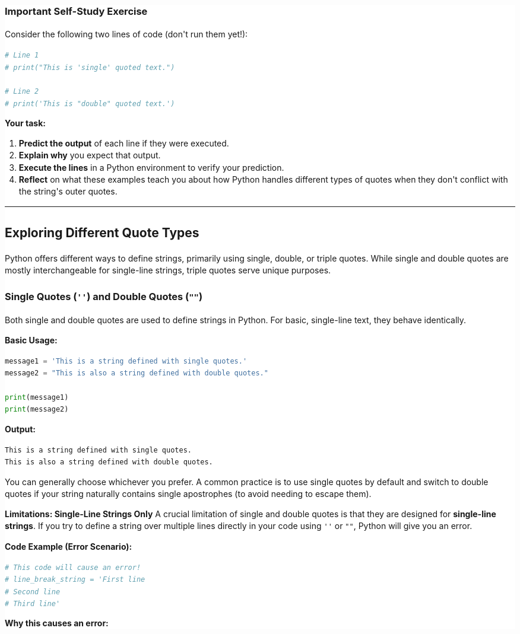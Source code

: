 ### Important Self-Study Exercise

Consider the following two lines of code (don't run them yet!):

```python
# Line 1
# print("This is 'single' quoted text.") 

# Line 2
# print('This is "double" quoted text.')
```

**Your task:**
1.  **Predict the output** of each line if they were executed.
2.  **Explain why** you expect that output.
3.  **Execute the lines** in a Python environment to verify your prediction.
4.  **Reflect** on what these examples teach you about how Python handles different types of quotes when they don't conflict with the string's outer quotes.

---

## Exploring Different Quote Types

Python offers different ways to define strings, primarily using single, double, or triple quotes. While single and double quotes are mostly interchangeable for single-line strings, triple quotes serve unique purposes.

### Single Quotes (`''`) and Double Quotes (`""`)

Both single and double quotes are used to define strings in Python. For basic, single-line text, they behave identically.

**Basic Usage:**
```python
message1 = 'This is a string defined with single quotes.'
message2 = "This is also a string defined with double quotes."

print(message1)
print(message2)
```
**Output:**
```
This is a string defined with single quotes.
This is also a string defined with double quotes.
```
You can generally choose whichever you prefer. A common practice is to use single quotes by default and switch to double quotes if your string naturally contains single apostrophes (to avoid needing to escape them).

**Limitations: Single-Line Strings Only**
A crucial limitation of single and double quotes is that they are designed for **single-line strings**. If you try to define a string over multiple lines directly in your code using `''` or `""`, Python will give you an error.

**Code Example (Error Scenario):**
```python
# This code will cause an error!
# line_break_string = 'First line
# Second line
# Third line'
```
**Why this causes an error:**